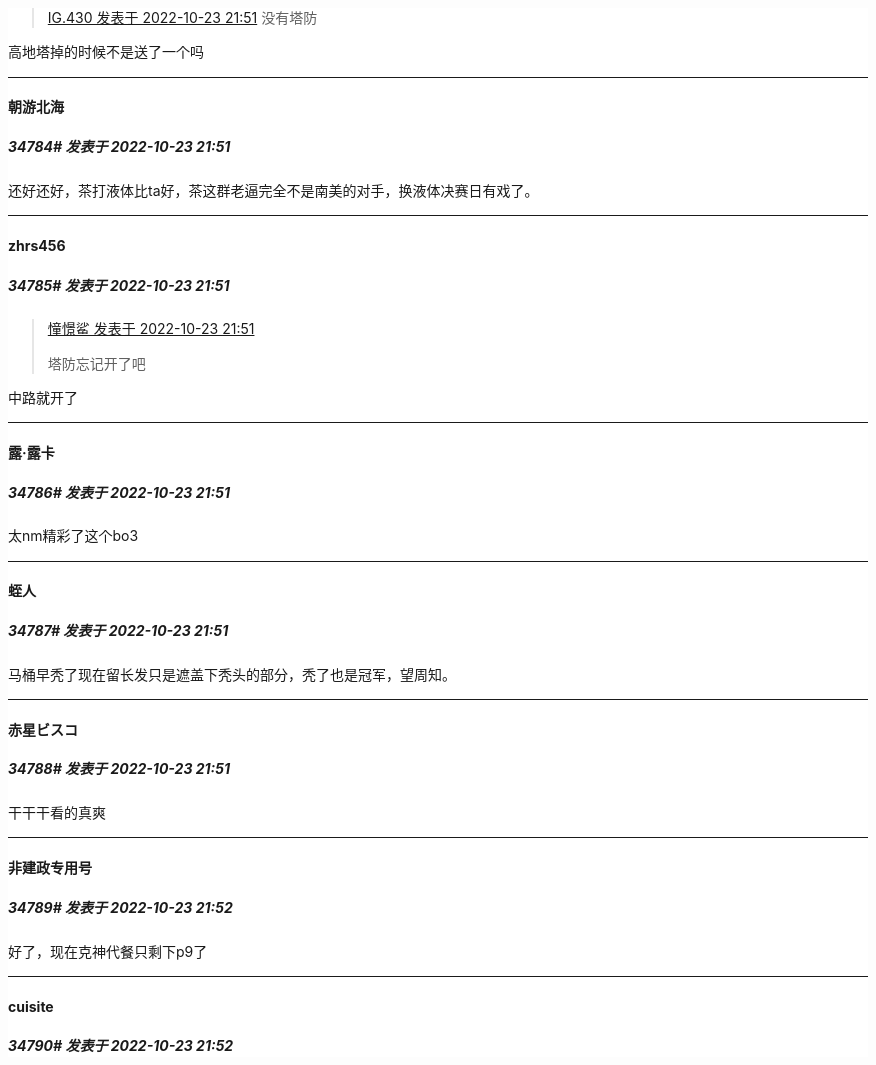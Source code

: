 <blockquote><a href="httphttps://bbs.saraba1st.com/2b/forum.php?mod=redirect&amp;goto=findpost&amp;pid=58065741&amp;ptid=2099454" target="_blank">IG.430 发表于 2022-10-23 21:51</a>
没有塔防</blockquote>
高地塔掉的时候不是送了一个吗

*****

####  朝游北海  
##### 34784#       发表于 2022-10-23 21:51

还好还好，茶打液体比ta好，茶这群老逼完全不是南美的对手，换液体决赛日有戏了。

*****

####  zhrs456  
##### 34785#       发表于 2022-10-23 21:51

<blockquote><a href="httphttps://bbs.saraba1st.com/2b/forum.php?mod=redirect&amp;goto=findpost&amp;pid=58065730&amp;ptid=2099454" target="_blank">憧憬鲨 发表于 2022-10-23 21:51</a>

塔防忘记开了吧</blockquote>
中路就开了

*****

####  露·露卡  
##### 34786#       发表于 2022-10-23 21:51

太nm精彩了这个bo3

*****

####  蛭人  
##### 34787#       发表于 2022-10-23 21:51

马桶早秃了现在留长发只是遮盖下秃头的部分，秃了也是冠军，望周知。

*****

####  赤星ビスコ  
##### 34788#       发表于 2022-10-23 21:51

干干干看的真爽

*****

####  非建政专用号  
##### 34789#       发表于 2022-10-23 21:52

好了，现在克神代餐只剩下p9了

*****

####  cuisite  
##### 34790#       发表于 2022-10-23 21:52

